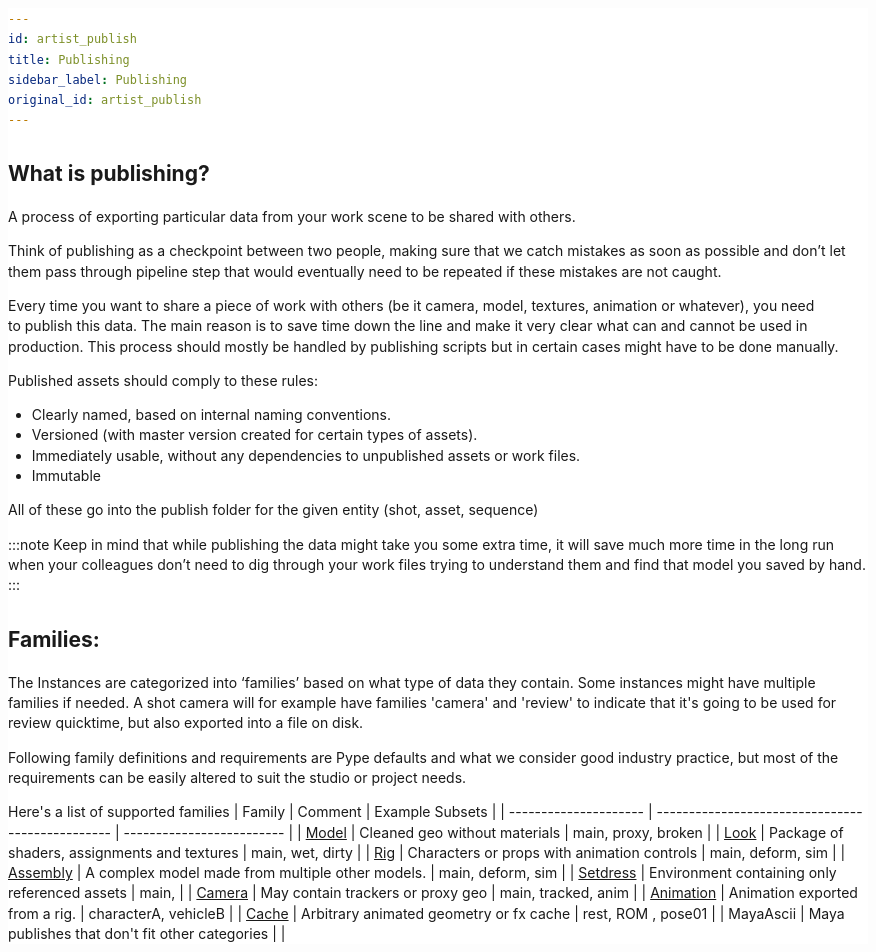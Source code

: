 ```yaml
---
id: artist_publish
title: Publishing
sidebar_label: Publishing
original_id: artist_publish
---
```


## What is publishing?

A process of exporting particular data from your work scene to be shared with others.

Think of publishing as a checkpoint between two people, making sure that we catch mistakes as soon as possible and don’t let them pass through pipeline step that would eventually need to be repeated if these mistakes are not caught.

Every time you want to share a piece of work with others (be it camera, model, textures, animation or whatever), you need to publish this data. The main reason is to save time down the line and make it very clear what can and cannot be used in production.
This process should mostly be handled by publishing scripts but in certain cases might have to be done manually.

Published assets should comply to these rules:

- Clearly named, based on internal naming conventions.
- Versioned (with master version created for certain types of assets).
- Immediately usable, without any dependencies to unpublished assets or work files.
- Immutable

All of these go into the publish folder for the given entity (shot, asset, sequence)

:::note
Keep in mind that while publishing the data might take you some extra time, it will save much more time in the long run when your colleagues don’t need to dig through your work files trying to understand them and find that model you saved by hand.
:::

## Families:

The Instances are categorized into ‘families’ based on what type of data they contain. Some instances might have multiple families if needed. A shot camera will for example have families 'camera' and  'review' to indicate that it's going to be used for review quicktime, but also exported into a file on disk.

Following family definitions and requirements are Pype defaults and what we consider good industry practice, but most of the requirements can be easily altered to suit the studio or project needs.

Here's a list of supported families
| Family                | Comment                                          | Example Subsets           |
| --------------------- | ------------------------------------------------ | ------------------------- |
| [Model](#model)       | Cleaned geo without materials                    | main, proxy, broken       |
| [Look](#look)         | Package of shaders, assignments and textures     | main, wet, dirty          |
| [Rig](#rig)           | Characters or props with animation controls      | main, deform, sim         |
| [Assembly](#assembly) | A complex model made from multiple other models. | main, deform, sim         |
| [Setdress](#setdress) | Environment containing only referenced assets    | main,                     |
| [Camera](#camera)     | May contain trackers or proxy geo                | main, tracked, anim       |
| [Animation](#animation)     | Animation exported from a rig.             | characterA, vehicleB      |
| [Cache](#cache)       | Arbitrary animated geometry or fx cache          | rest, ROM , pose01        |
| MayaAscii             | Maya publishes that don't fit other categories   |                           |